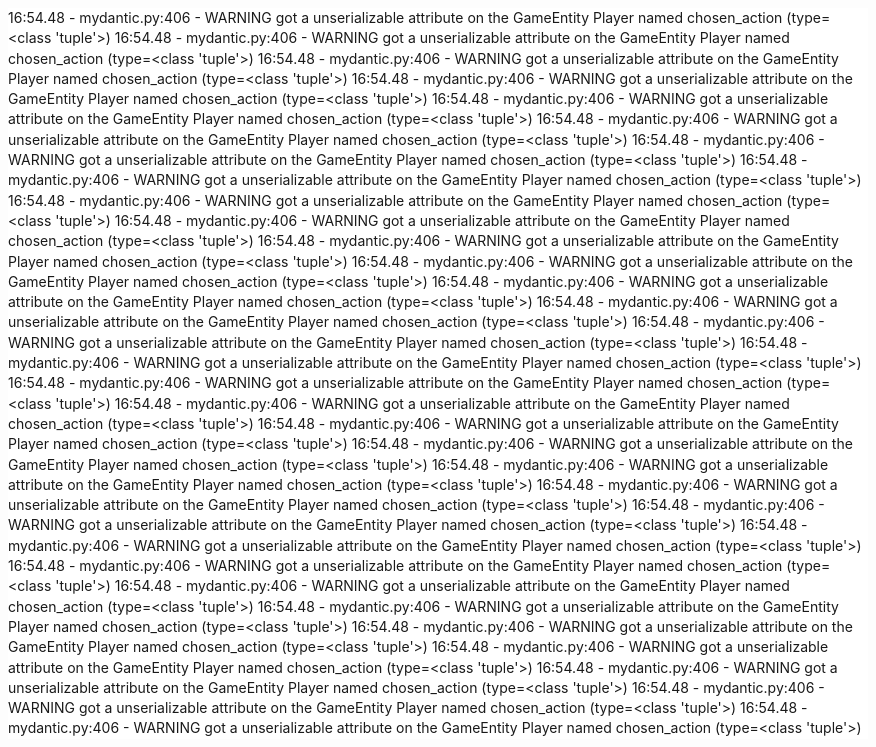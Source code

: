 16:54.48 - mydantic.py:406      - WARNING got a unserializable attribute on the GameEntity Player named chosen_action (type=<class 'tuple'>)
16:54.48 - mydantic.py:406      - WARNING got a unserializable attribute on the GameEntity Player named chosen_action (type=<class 'tuple'>)
16:54.48 - mydantic.py:406      - WARNING got a unserializable attribute on the GameEntity Player named chosen_action (type=<class 'tuple'>)
16:54.48 - mydantic.py:406      - WARNING got a unserializable attribute on the GameEntity Player named chosen_action (type=<class 'tuple'>)
16:54.48 - mydantic.py:406      - WARNING got a unserializable attribute on the GameEntity Player named chosen_action (type=<class 'tuple'>)
16:54.48 - mydantic.py:406      - WARNING got a unserializable attribute on the GameEntity Player named chosen_action (type=<class 'tuple'>)
16:54.48 - mydantic.py:406      - WARNING got a unserializable attribute on the GameEntity Player named chosen_action (type=<class 'tuple'>)
16:54.48 - mydantic.py:406      - WARNING got a unserializable attribute on the GameEntity Player named chosen_action (type=<class 'tuple'>)
16:54.48 - mydantic.py:406      - WARNING got a unserializable attribute on the GameEntity Player named chosen_action (type=<class 'tuple'>)
16:54.48 - mydantic.py:406      - WARNING got a unserializable attribute on the GameEntity Player named chosen_action (type=<class 'tuple'>)
16:54.48 - mydantic.py:406      - WARNING got a unserializable attribute on the GameEntity Player named chosen_action (type=<class 'tuple'>)
16:54.48 - mydantic.py:406      - WARNING got a unserializable attribute on the GameEntity Player named chosen_action (type=<class 'tuple'>)
16:54.48 - mydantic.py:406      - WARNING got a unserializable attribute on the GameEntity Player named chosen_action (type=<class 'tuple'>)
16:54.48 - mydantic.py:406      - WARNING got a unserializable attribute on the GameEntity Player named chosen_action (type=<class 'tuple'>)
16:54.48 - mydantic.py:406      - WARNING got a unserializable attribute on the GameEntity Player named chosen_action (type=<class 'tuple'>)
16:54.48 - mydantic.py:406      - WARNING got a unserializable attribute on the GameEntity Player named chosen_action (type=<class 'tuple'>)
16:54.48 - mydantic.py:406      - WARNING got a unserializable attribute on the GameEntity Player named chosen_action (type=<class 'tuple'>)
16:54.48 - mydantic.py:406      - WARNING got a unserializable attribute on the GameEntity Player named chosen_action (type=<class 'tuple'>)
16:54.48 - mydantic.py:406      - WARNING got a unserializable attribute on the GameEntity Player named chosen_action (type=<class 'tuple'>)
16:54.48 - mydantic.py:406      - WARNING got a unserializable attribute on the GameEntity Player named chosen_action (type=<class 'tuple'>)
16:54.48 - mydantic.py:406      - WARNING got a unserializable attribute on the GameEntity Player named chosen_action (type=<class 'tuple'>)
16:54.48 - mydantic.py:406      - WARNING got a unserializable attribute on the GameEntity Player named chosen_action (type=<class 'tuple'>)
16:54.48 - mydantic.py:406      - WARNING got a unserializable attribute on the GameEntity Player named chosen_action (type=<class 'tuple'>)
16:54.48 - mydantic.py:406      - WARNING got a unserializable attribute on the GameEntity Player named chosen_action (type=<class 'tuple'>)
16:54.48 - mydantic.py:406      - WARNING got a unserializable attribute on the GameEntity Player named chosen_action (type=<class 'tuple'>)
16:54.48 - mydantic.py:406      - WARNING got a unserializable attribute on the GameEntity Player named chosen_action (type=<class 'tuple'>)
16:54.48 - mydantic.py:406      - WARNING got a unserializable attribute on the GameEntity Player named chosen_action (type=<class 'tuple'>)
16:54.48 - mydantic.py:406      - WARNING got a unserializable attribute on the GameEntity Player named chosen_action (type=<class 'tuple'>)
16:54.48 - mydantic.py:406      - WARNING got a unserializable attribute on the GameEntity Player named chosen_action (type=<class 'tuple'>)
16:54.48 - mydantic.py:406      - WARNING got a unserializable attribute on the GameEntity Player named chosen_action (type=<class 'tuple'>)
16:54.48 - mydantic.py:406      - WARNING got a unserializable attribute on the GameEntity Player named chosen_action (type=<class 'tuple'>)
16:54.48 - mydantic.py:406      - WARNING got a unserializable attribute on the GameEntity Player named chosen_action (type=<class 'tuple'>)